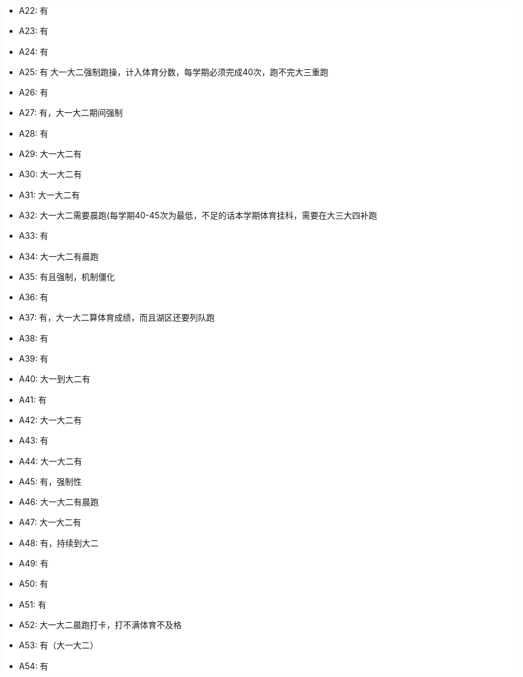- A22: 有

- A23: 有

- A24: 有

- A25: 有 大一大二强制跑操，计入体育分数，每学期必须完成40次，跑不完大三重跑

- A26: 有

- A27: 有，大一大二期间强制

- A28: 有

- A29: 大一大二有

- A30: 大一大二有

- A31: 大一大二有

- A32: 大一大二需要晨跑(每学期40-45次为最低，不足的话本学期体育挂科，需要在大三大四补跑

- A33: 有

- A34: 大一大二有晨跑

- A35: 有且强制，机制僵化

- A36: 有

- A37: 有，大一大二算体育成绩，而且湖区还要列队跑

- A38: 有

- A39: 有

- A40: 大一到大二有

- A41: 有

- A42: 大一大二有

- A43: 有

- A44: 大一大二有

- A45: 有，强制性

- A46: 大一大二有晨跑

- A47: 大一大二有

- A48: 有，持续到大二

- A49: 有

- A50: 有

- A51: 有

- A52: 大一大二晨跑打卡，打不满体育不及格

- A53: 有（大一大二）

- A54: 有
